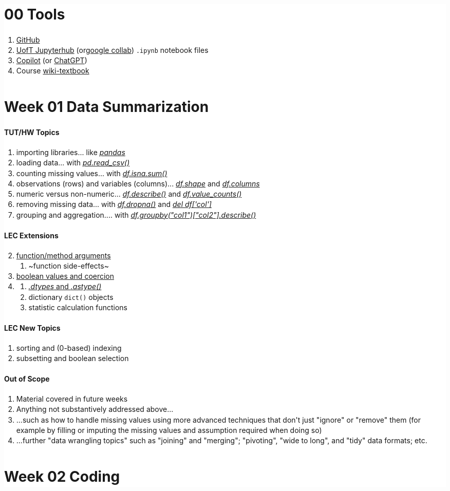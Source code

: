 # 00 Tools

1. [GitHub](https://github.com/pointOfive/STA130_ChatGPT/blob/main/README.md)
2. [UofT Jupyterhub](https://datatools.utoronto.ca) (or[google collab](https://colab.research.google.com/)) `.ipynb` notebook files
3. [Copilot](https://copilot.microsoft.com/) (or [ChatGPT](https://chat.openai.com/))
4. Course [wiki-textbook](https://github.com/pointOfive/STA130_ChatGPT/wiki/)

# Week 01 Data Summarization

#### **TUT/HW Topics**

1. importing libraries... like [_pandas_](01-Data-Summarization#import)
2. loading data... with [_pd.read_csv()_](01-Data-Summarization#read_csv)
3. counting missing values... with [_df.isna.sum()_](01-Data-Summarization#Missingness-I)
4. observations (rows) and variables (columns)... [_df.shape_](01-Data-Summarization#Variables-and-Observations) and [_df.columns_](01-Data-Summarization#Variables-and-Observations)
5. numeric versus non-numeric... [_df.describe()_](01-Data-Summarization#Types-I) and [_df.value_counts()_](01-Data-Summarization#Types-I)
6. removing missing data... with [_df.dropna()_](01-Data-Summarization#Missingness-II) and [_del df['col']_](01-Data-Summarization#Missingness-II)
7. grouping and aggregation.... with [_df.groupby("col1")["col2"].describe()_](01-Data-Summarization#Grouping-and-Aggregation)

#### **LEC Extensions**

2. [function/method arguments](01-Data-Summarization#functionmethod-arguments)
   1. ~function side-effects~
3. [boolean values and coercion](01-Data-Summarization#Boolean-Values-and-Coercion)
4. 1. [_.dtypes_ and _.astype()_](01-Data-Summarization#pandas-column-data-types)
   2. dictionary `dict()` objects
   3. statistic calculation functions

#### **LEC New Topics**

1. sorting and (0-based) indexing
2. subsetting and boolean selection

#### **Out of Scope**

1. Material covered in future weeks
2. Anything not substantively addressed above...
3. ...such as how to handle missing values using more advanced techniques that don't just "ignore" or "remove" them (for example by filling or imputing the missing values and assumption required when doing so)
4. ...further "data wrangling topics" such as "joining" and "merging"; "pivoting", "wide to long", and "tidy" data formats; etc.

# Week 02 Coding
